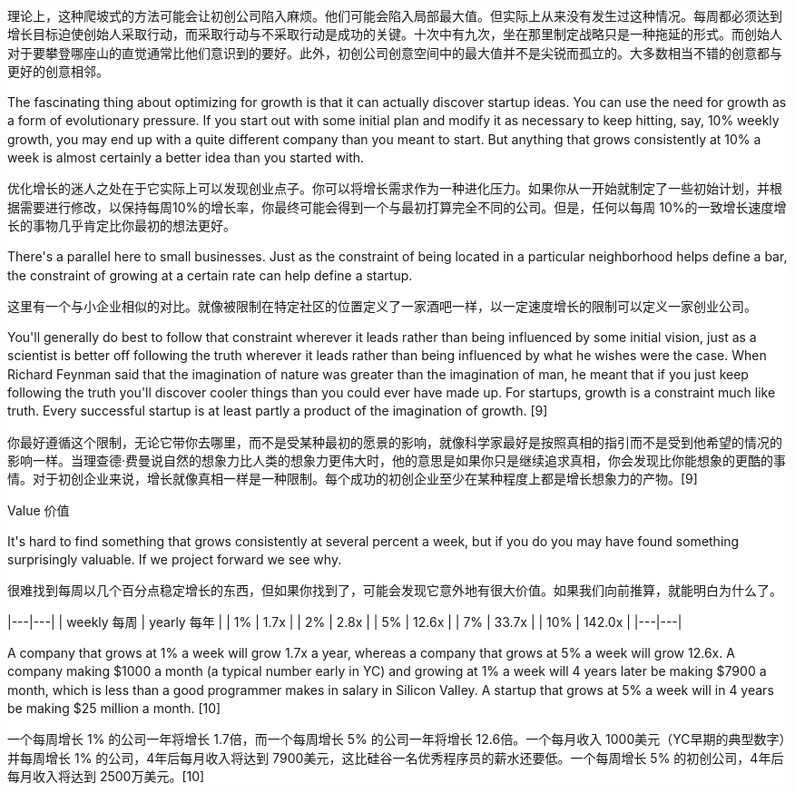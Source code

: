 理论上，这种爬坡式的方法可能会让初创公司陷入麻烦。他们可能会陷入局部最大值。但实际上从来没有发生过这种情况。每周都必须达到增长目标迫使创始人采取行动，而采取行动与不采取行动是成功的关键。十次中有九次，坐在那里制定战略只是一种拖延的形式。而创始人对于要攀登哪座山的直觉通常比他们意识到的要好。此外，初创公司创意空间中的最大值并不是尖锐而孤立的。大多数相当不错的创意都与更好的创意相邻。

The fascinating thing about optimizing for growth is that it can actually discover startup ideas. You can use the need for growth as a form of evolutionary pressure. If you start out with some initial plan and modify it as necessary to keep hitting, say, 10% weekly growth, you may end up with a quite different company than you meant to start. But anything that grows consistently at 10% a week is almost certainly a better idea than you started with.

优化增长的迷人之处在于它实际上可以发现创业点子。你可以将增长需求作为一种进化压力。如果你从一开始就制定了一些初始计划，并根据需要进行修改，以保持每周10%的增长率，你最终可能会得到一个与最初打算完全不同的公司。但是，任何以每周 10%的一致增长速度增长的事物几乎肯定比你最初的想法更好。

There's a parallel here to small businesses. Just as the constraint of being located in a particular neighborhood helps define a bar, the constraint of growing at a certain rate can help define a startup.

这里有一个与小企业相似的对比。就像被限制在特定社区的位置定义了一家酒吧一样，以一定速度增长的限制可以定义一家创业公司。

You'll generally do best to follow that constraint wherever it leads rather than being influenced by some initial vision, just as a scientist is better off following the truth wherever it leads rather than being influenced by what he wishes were the case. When Richard Feynman said that the imagination of nature was greater than the imagination of man, he meant that if you just keep following the truth you'll discover cooler things than you could ever have made up. For startups, growth is a constraint much like truth. Every successful startup is at least partly a product of the imagination of growth. [9]

你最好遵循这个限制，无论它带你去哪里，而不是受某种最初的愿景的影响，就像科学家最好是按照真相的指引而不是受到他希望的情况的影响一样。当理查德·费曼说自然的想象力比人类的想象力更伟大时，他的意思是如果你只是继续追求真相，你会发现比你能想象的更酷的事情。对于初创企业来说，增长就像真相一样是一种限制。每个成功的初创企业至少在某种程度上都是增长想象力的产物。[9]

Value 价值

It's hard to find something that grows consistently at several percent a week, but if you do you may have found something surprisingly valuable. If we project forward we see why.

很难找到每周以几个百分点稳定增长的东西，但如果你找到了，可能会发现它意外地有很大价值。如果我们向前推算，就能明白为什么了。

|---|---|
| weekly 每周 | yearly 每年 |
| 1% | 1.7x |
| 2% | 2.8x |
| 5% | 12.6x |
| 7% | 33.7x |
| 10% | 142.0x |
|---|---|

A company that grows at 1% a week will grow 1.7x a year, whereas a company that grows at 5% a week will grow 12.6x. A company making $1000 a month (a typical number early in YC) and growing at 1% a week will 4 years later be making $7900 a month, which is less than a good programmer makes in salary in Silicon Valley. A startup that grows at 5% a week will in 4 years be making $25 million a month. [10]

一个每周增长 1% 的公司一年将增长 1.7倍，而一个每周增长 5% 的公司一年将增长 12.6倍。一个每月收入 1000美元（YC早期的典型数字）并每周增长 1% 的公司，4年后每月收入将达到 7900美元，这比硅谷一名优秀程序员的薪水还要低。一个每周增长 5% 的初创公司，4年后每月收入将达到 2500万美元。[10]
